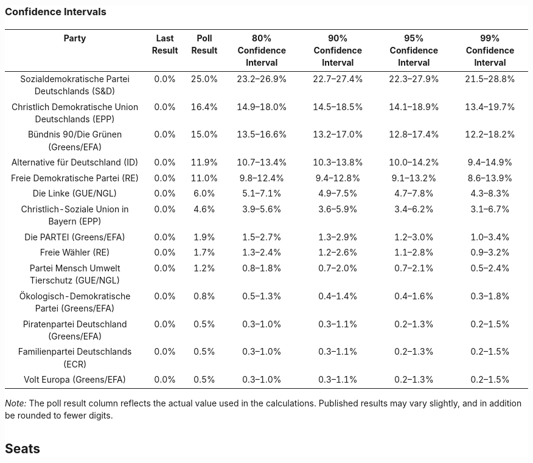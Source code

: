 ### Confidence Intervals

| Party | Last Result | Poll Result | 80% Confidence Interval | 90% Confidence Interval | 95% Confidence Interval | 99% Confidence Interval |
|:-----:|:-----------:|:-----------:|:-----------------------:|:-----------------------:|:-----------------------:|:-----------------------:|
| Sozialdemokratische Partei Deutschlands (S&D) | 0.0% | 25.0% | 23.2–26.9% |22.7–27.4% |22.3–27.9% |21.5–28.8% |
| Christlich Demokratische Union Deutschlands (EPP) | 0.0% | 16.4% | 14.9–18.0% |14.5–18.5% |14.1–18.9% |13.4–19.7% |
| Bündnis 90/Die Grünen (Greens/EFA) | 0.0% | 15.0% | 13.5–16.6% |13.2–17.0% |12.8–17.4% |12.2–18.2% |
| Alternative für Deutschland (ID) | 0.0% | 11.9% | 10.7–13.4% |10.3–13.8% |10.0–14.2% |9.4–14.9% |
| Freie Demokratische Partei (RE) | 0.0% | 11.0% | 9.8–12.4% |9.4–12.8% |9.1–13.2% |8.6–13.9% |
| Die Linke (GUE/NGL) | 0.0% | 6.0% | 5.1–7.1% |4.9–7.5% |4.7–7.8% |4.3–8.3% |
| Christlich-Soziale Union in Bayern (EPP) | 0.0% | 4.6% | 3.9–5.6% |3.6–5.9% |3.4–6.2% |3.1–6.7% |
| Die PARTEI (Greens/EFA) | 0.0% | 1.9% | 1.5–2.7% |1.3–2.9% |1.2–3.0% |1.0–3.4% |
| Freie Wähler (RE) | 0.0% | 1.7% | 1.3–2.4% |1.2–2.6% |1.1–2.8% |0.9–3.2% |
| Partei Mensch Umwelt Tierschutz (GUE/NGL) | 0.0% | 1.2% | 0.8–1.8% |0.7–2.0% |0.7–2.1% |0.5–2.4% |
| Ökologisch-Demokratische Partei (Greens/EFA) | 0.0% | 0.8% | 0.5–1.3% |0.4–1.4% |0.4–1.6% |0.3–1.8% |
| Piratenpartei Deutschland (Greens/EFA) | 0.0% | 0.5% | 0.3–1.0% |0.3–1.1% |0.2–1.3% |0.2–1.5% |
| Familienpartei Deutschlands (ECR) | 0.0% | 0.5% | 0.3–1.0% |0.3–1.1% |0.2–1.3% |0.2–1.5% |
| Volt Europa (Greens/EFA) | 0.0% | 0.5% | 0.3–1.0% |0.3–1.1% |0.2–1.3% |0.2–1.5% |

*Note:* The poll result column reflects the actual value used in the calculations. Published results may vary slightly, and in addition be rounded to fewer digits.

## Seats
